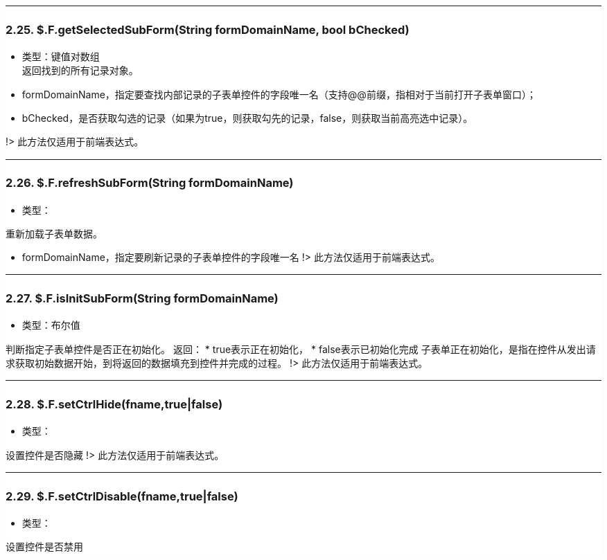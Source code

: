 
----------------------------------------------
###  2.25. <a name='.F.getSelectedSubFormStringformDomainNameboolbChecked'></a>$.F.getSelectedSubForm(String formDomainName, bool bChecked)          
* 类型：键值对数组                                      
返回找到的所有记录对象。

* formDomainName，指定要查找内部记录的子表单控件的字段唯一名（支持\@\@前缀，指相对于当前打开子表单窗口）； 
* bChecked，是否获取勾选的记录（如果为true，则获取勾先的记录，false，则获取当前高亮选中记录）。 
 
!> 此方法仅适用于前端表达式。                                                                                                                                                                                                                                                                                                                                                                                                                                                                                                                                                                                                                                                                                                                                                                                                                                                                                                                                                                         

----------------------------------------------
###  2.26. <a name='.F.refreshSubFormStringformDomainName'></a>$.F.refreshSubForm(String formDomainName)                             
* 类型：                                                

重新加载子表单数据。 
* formDomainName，指定要刷新记录的子表单控件的字段唯一名 
!> 此方法仅适用于前端表达式。                                                                                                                                                                                                                                                                                                                                                                                                                                                                                                                                                                                                                                                                                                                                                                                                                                                                                                                                                                                                                                                                                                                             

----------------------------------------------
###  2.27. <a name='.F.isInitSubFormStringformDomainName'></a>$.F.isInitSubForm(String formDomainName)                              
* 类型：布尔值                                          

判断指定子表单控件是否正在初始化。 
返回：
	* true表示正在初始化，
	* false表示已初始化完成 子表单正在初始化，是指在控件从发出请求获取初始数据开始，到将返回的数据填充到控件并完成的过程。 
!> 此方法仅适用于前端表达式。                                                                                                                                                                                                                                                                                                                                                                                                                                                                                                                                                                                                                                                                                                                                                                                                                                                                                                                                                                                                                       

----------------------------------------------
###  2.28. <a name='.F.setCtrlHidefnametruefalse'></a>$.F.setCtrlHide(fname,true\|false)                                    
* 类型：                                                

设置控件是否隐藏 
!> 此方法仅适用于前端表达式。                                                                                                                                                                                                                                                                                                                                                                                                                                                                                                                                                                                                                                                                                                                                                                                                                                                                                                                                                                                                                                                                                                                                                                                        

----------------------------------------------
###  2.29. <a name='.F.setCtrlDisablefnametruefalse'></a>$.F.setCtrlDisable(fname,true\|false)                                 
* 类型：                                                

设置控件是否禁用 